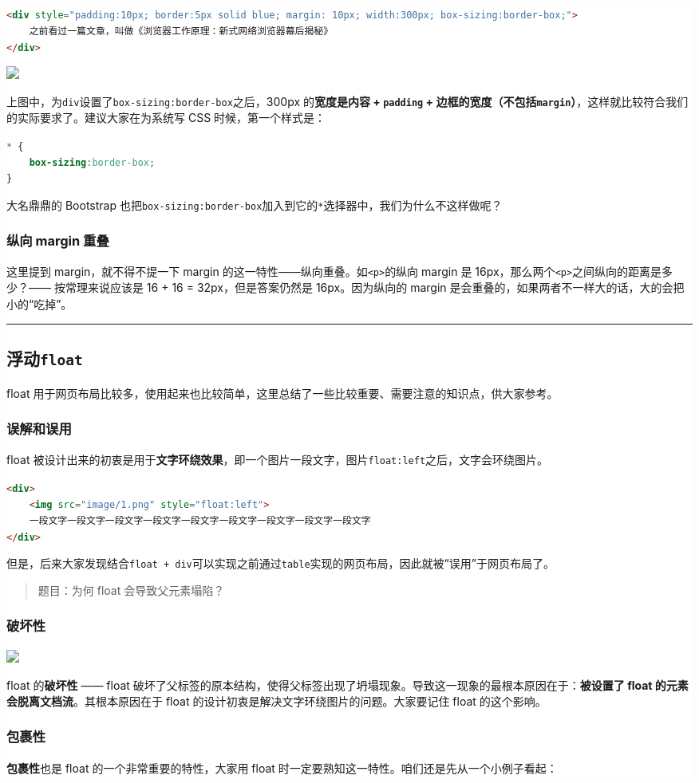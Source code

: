```html
<div style="padding:10px; border:5px solid blue; margin: 10px; width:300px; box-sizing:border-box;">
    之前看过一篇文章，叫做《浏览器工作原理：新式网络浏览器幕后揭秘》
</div>
```

<img src="https://user-gold-cdn.xitu.io/2018/2/28/161db8f617aff82e?w=798&h=524&f=png&s=88750" style="width:400px;" />

上图中，为`div`设置了`box-sizing:border-box`之后，300px 的**宽度是内容 + `padding` + 边框的宽度（不包括`margin`）**，这样就比较符合我们的实际要求了。建议大家在为系统写 CSS 时候，第一个样式是：

```css
* {
    box-sizing:border-box;
}
```

大名鼎鼎的  Bootstrap 也把`box-sizing:border-box`加入到它的`*`选择器中，我们为什么不这样做呢？

### 纵向 margin 重叠

这里提到 margin，就不得不提一下 margin 的这一特性——纵向重叠。如`<p>`的纵向 margin 是 16px，那么两个`<p>`之间纵向的距离是多少？—— 按常理来说应该是 16 + 16 = 32px，但是答案仍然是 16px。因为纵向的 margin 是会重叠的，如果两者不一样大的话，大的会把小的“吃掉”。

-----

## 浮动`float`

float 用于网页布局比较多，使用起来也比较简单，这里总结了一些比较重要、需要注意的知识点，供大家参考。

### 误解和误用

float 被设计出来的初衷是用于**文字环绕效果**，即一个图片一段文字，图片`float:left`之后，文字会环绕图片。

```html
<div>
    <img src="image/1.png" style="float:left">
    一段文字一段文字一段文字一段文字一段文字一段文字一段文字一段文字一段文字
</div>
```

但是，后来大家发现结合`float + div`可以实现之前通过`table`实现的网页布局，因此就被“误用”于网页布局了。

> 题目：为何 float 会导致父元素塌陷？

### 破坏性

![](https://user-gold-cdn.xitu.io/2018/2/23/161c106660020bd4?w=1024&h=224&f=png&s=73435)

float 的**破坏性** —— float 破坏了父标签的原本结构，使得父标签出现了坍塌现象。导致这一现象的最根本原因在于：**被设置了 float 的元素会脱离文档流**。其根本原因在于 float 的设计初衷是解决文字环绕图片的问题。大家要记住 float 的这个影响。

### 包裹性

**包裹性**也是 float 的一个非常重要的特性，大家用 float 时一定要熟知这一特性。咱们还是先从一个小例子看起：

